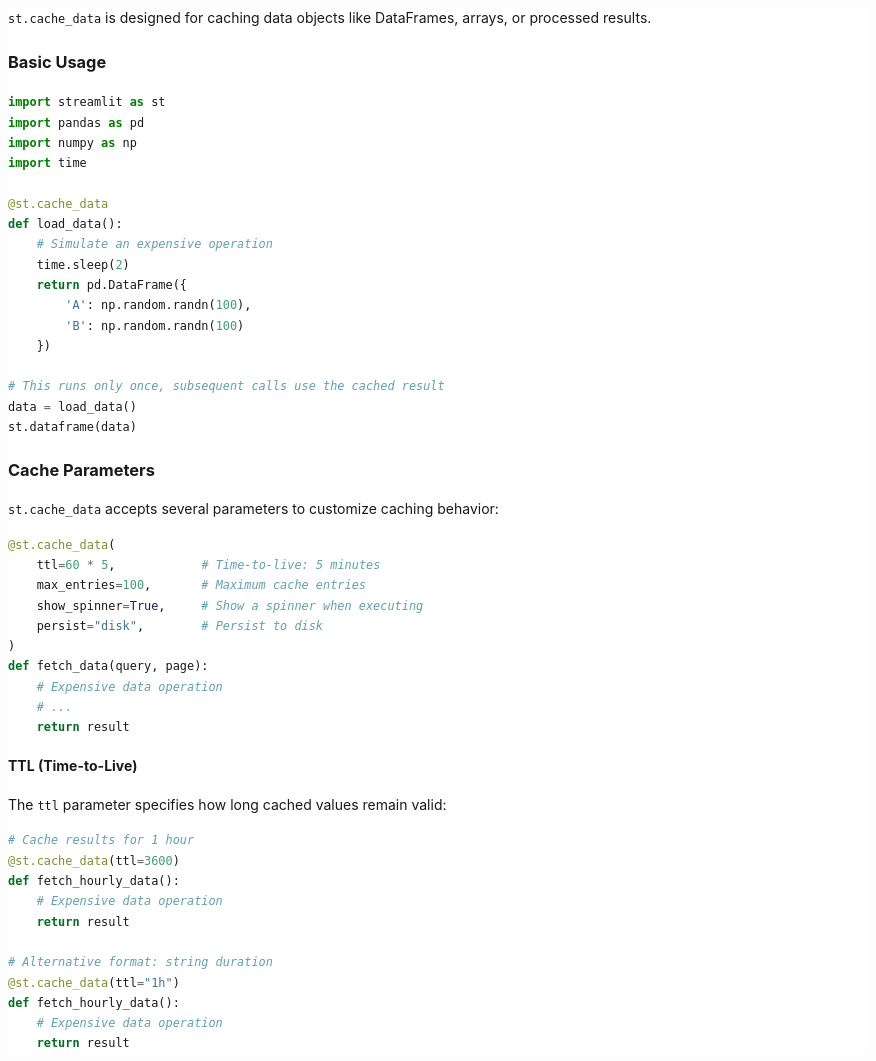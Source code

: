 `st.cache_data` is designed for caching data objects like DataFrames, arrays, or processed results.

### Basic Usage

```python
import streamlit as st
import pandas as pd
import numpy as np
import time

@st.cache_data
def load_data():
    # Simulate an expensive operation
    time.sleep(2)
    return pd.DataFrame({
        'A': np.random.randn(100),
        'B': np.random.randn(100)
    })

# This runs only once, subsequent calls use the cached result
data = load_data()
st.dataframe(data)
```

### Cache Parameters

`st.cache_data` accepts several parameters to customize caching behavior:

```python
@st.cache_data(
    ttl=60 * 5,            # Time-to-live: 5 minutes
    max_entries=100,       # Maximum cache entries
    show_spinner=True,     # Show a spinner when executing
    persist="disk",        # Persist to disk
)
def fetch_data(query, page):
    # Expensive data operation
    # ...
    return result
```

#### TTL (Time-to-Live)

The `ttl` parameter specifies how long cached values remain valid:

```python
# Cache results for 1 hour
@st.cache_data(ttl=3600)
def fetch_hourly_data():
    # Expensive data operation
    return result

# Alternative format: string duration
@st.cache_data(ttl="1h")
def fetch_hourly_data():
    # Expensive data operation
    return result
```
